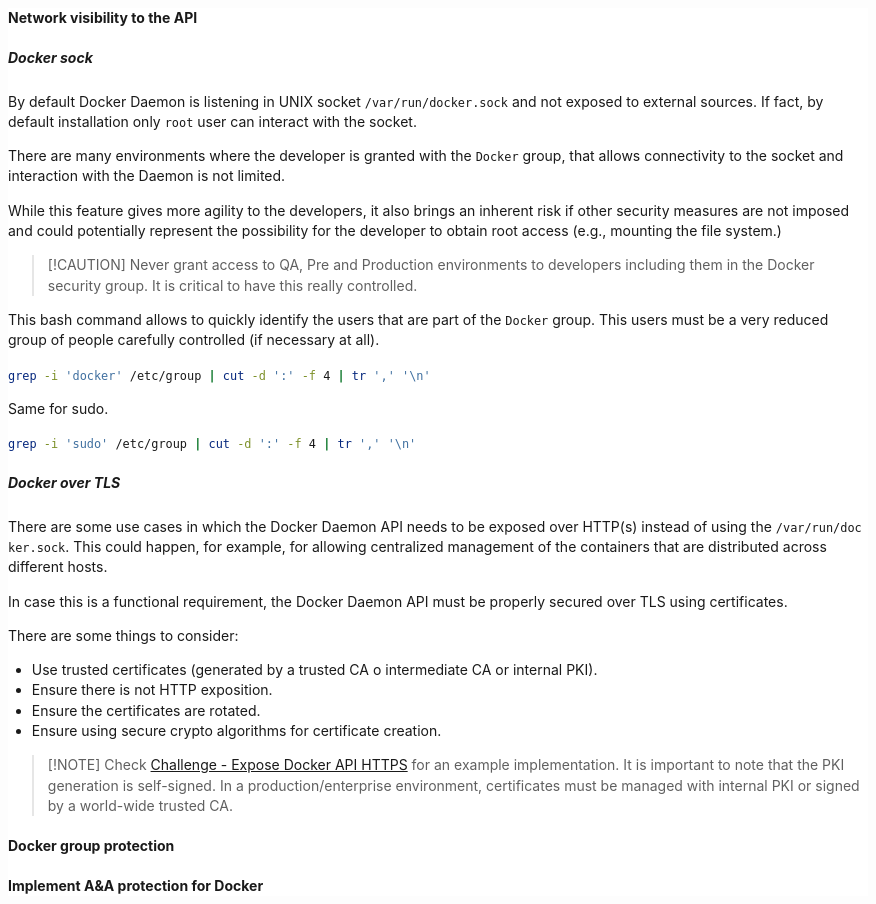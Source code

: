#### Network visibility to the API

##### Docker sock

By default Docker Daemon is listening in UNIX socket `/var/run/docker.sock` and not exposed to external sources.
If fact, by default installation only `root` user can interact with the socket.

There are many environments where the developer is granted with the `Docker` group, that allows connectivity to the socket and interaction with the Daemon is not limited.

While this feature gives more agility to the developers, it also brings an inherent risk if other security measures are not imposed and could potentially represent the possibility for the developer to obtain root access (e.g., mounting the file system.)

> \[!CAUTION\]
> Never grant access to QA, Pre and Production environments to developers including them in the Docker security group. It is critical to have this really controlled.

This bash command allows to quickly identify the users that are part of the `Docker` group. This users must be a very reduced group of people carefully controlled (if necessary at all).

```bash
grep -i 'docker' /etc/group | cut -d ':' -f 4 | tr ',' '\n'
```

Same for sudo.

```bash
grep -i 'sudo' /etc/group | cut -d ':' -f 4 | tr ',' '\n'
```

##### Docker over TLS

There are some use cases in which the Docker Daemon API needs to be exposed over HTTP(s) instead of using the `/var/run/docker.sock`.
This could happen, for example, for allowing centralized management of the containers that are distributed across different hosts.

In case this is a functional requirement, the Docker Daemon API must be properly secured over TLS using certificates.

There are some things to consider:

- Use trusted certificates (generated by a trusted CA o intermediate CA or internal PKI).
- Ensure there is not HTTP exposition.
- Ensure the certificates are rotated.
- Ensure using secure crypto algorithms for certificate creation.

> \[!NOTE\]
> Check [Challenge - Expose Docker API HTTPS](./modules/04_expose_docker_api_https/solutions/README.md) for an example implementation. It is important to note that the PKI generation is self-signed. In a production/enterprise environment, certificates must be managed with internal PKI or signed by a world-wide trusted CA.

#### Docker group protection

#### Implement A&A protection for Docker
